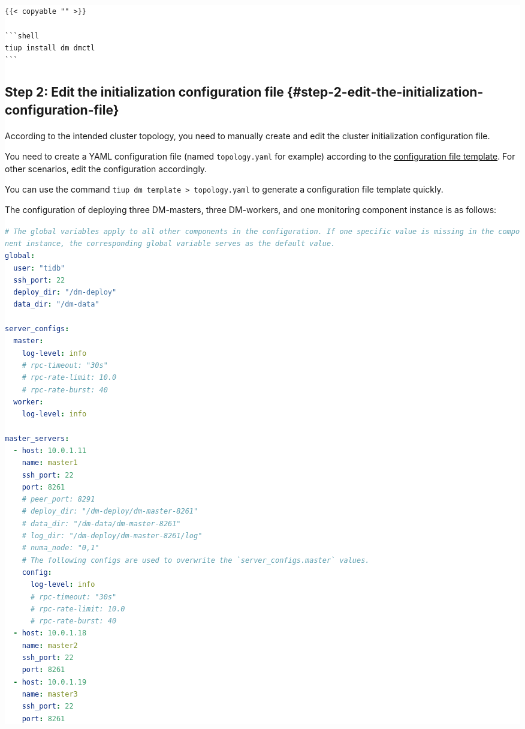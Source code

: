     {{< copyable "" >}}

    ```shell
    tiup install dm dmctl
    ```

## Step 2: Edit the initialization configuration file {#step-2-edit-the-initialization-configuration-file}

According to the intended cluster topology, you need to manually create and edit the cluster initialization configuration file.

You need to create a YAML configuration file (named `topology.yaml` for example) according to the [configuration file template](https://github.com/pingcap/tiup/blob/master/embed/examples/dm/topology.example.yaml). For other scenarios, edit the configuration accordingly.

You can use the command `tiup dm template > topology.yaml` to generate a configuration file template quickly.

The configuration of deploying three DM-masters, three DM-workers, and one monitoring component instance is as follows:

```yaml
# The global variables apply to all other components in the configuration. If one specific value is missing in the component instance, the corresponding global variable serves as the default value.
global:
  user: "tidb"
  ssh_port: 22
  deploy_dir: "/dm-deploy"
  data_dir: "/dm-data"

server_configs:
  master:
    log-level: info
    # rpc-timeout: "30s"
    # rpc-rate-limit: 10.0
    # rpc-rate-burst: 40
  worker:
    log-level: info

master_servers:
  - host: 10.0.1.11
    name: master1
    ssh_port: 22
    port: 8261
    # peer_port: 8291
    # deploy_dir: "/dm-deploy/dm-master-8261"
    # data_dir: "/dm-data/dm-master-8261"
    # log_dir: "/dm-deploy/dm-master-8261/log"
    # numa_node: "0,1"
    # The following configs are used to overwrite the `server_configs.master` values.
    config:
      log-level: info
      # rpc-timeout: "30s"
      # rpc-rate-limit: 10.0
      # rpc-rate-burst: 40
  - host: 10.0.1.18
    name: master2
    ssh_port: 22
    port: 8261
  - host: 10.0.1.19
    name: master3
    ssh_port: 22
    port: 8261
```